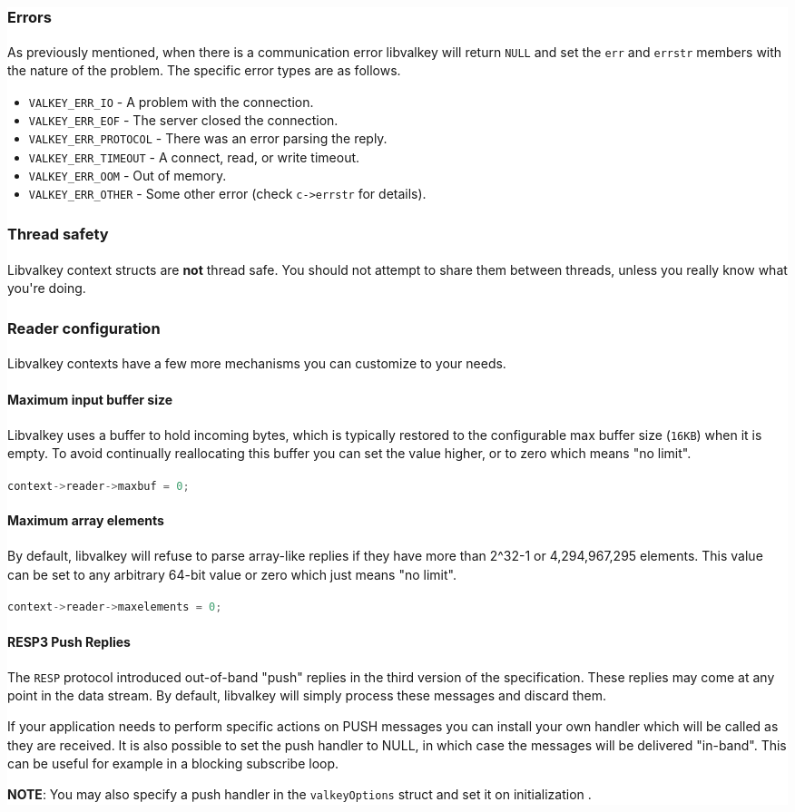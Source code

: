### Errors

As previously mentioned, when there is a communication error libvalkey will return `NULL` and set the `err` and `errstr` members with the nature of the problem. The specific error types are as follows.

- `VALKEY_ERR_IO` - A problem with the connection.
- `VALKEY_ERR_EOF` - The server closed the connection.
- `VALKEY_ERR_PROTOCOL` - There was an error parsing the reply.
- `VALKEY_ERR_TIMEOUT` - A connect, read, or write timeout.
- `VALKEY_ERR_OOM` - Out of memory.
- `VALKEY_ERR_OTHER` - Some other error (check `c->errstr` for details).

### Thread safety

Libvalkey context structs are **not** thread safe. You should not attempt to share them between threads, unless you really know what you're doing.

### Reader configuration

Libvalkey contexts have a few more mechanisms you can customize to your needs.

#### Maximum input buffer size

Libvalkey uses a buffer to hold incoming bytes, which is typically restored to the configurable max buffer size (`16KB`) when it is empty. To avoid continually reallocating this buffer you can set the value higher, or to zero which means "no limit".

```c
context->reader->maxbuf = 0;
```

#### Maximum array elements

By default, libvalkey will refuse to parse array-like replies if they have more than 2^32-1 or 4,294,967,295 elements. This value can be set to any arbitrary 64-bit value or zero which just means "no limit".

```c
context->reader->maxelements = 0;
```

#### RESP3 Push Replies

The `RESP` protocol introduced out-of-band "push" replies in the third version of the specification. These replies may come at any point in the data stream. By default, libvalkey will simply process these messages and discard them.

If your application needs to perform specific actions on PUSH messages you can install your own handler which will be called as they are received. It is also possible to set the push handler to NULL, in which case the messages will be delivered "in-band". This can be useful for example in a blocking subscribe loop.

**NOTE**: You may also specify a push handler in the `valkeyOptions` struct and set it on initialization .
